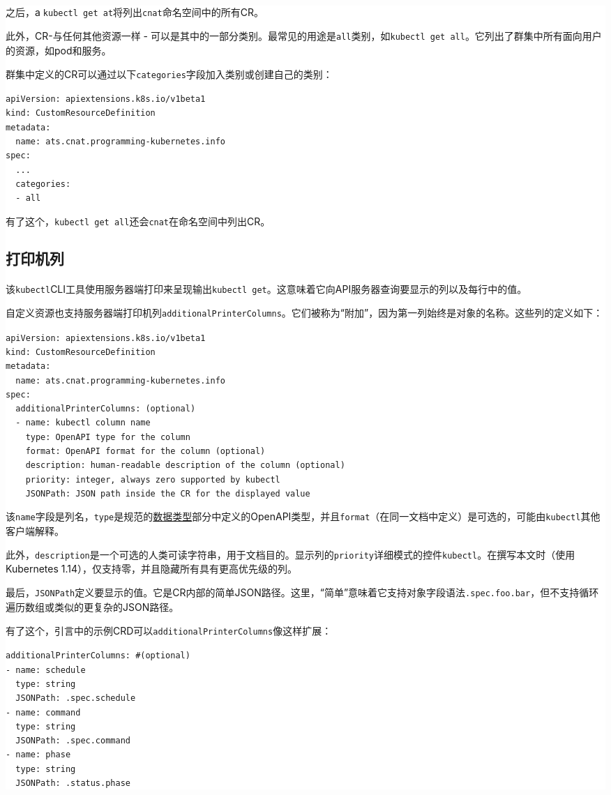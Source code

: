 之后，a `kubectl get at`将列出`cnat`命名空间中的所有CR。

此外，CR-与任何其他资源一样 - 可以是其中的一部分类别。最常见的用途是`all`类别，如`kubectl get all`。它列出了群集中所有面向用户的资源，如pod和服务。

群集中定义的CR可以通过以下`categories`字段加入类别或创建自己的类别：

```
apiVersion: apiextensions.k8s.io/v1beta1
kind: CustomResourceDefinition
metadata:
  name: ats.cnat.programming-kubernetes.info
spec:
  ...
  categories:
  - all
```

有了这个，`kubectl get all`还会`cnat`在命名空间中列出CR。

## 打印机列

该`kubectl`CLI工具使用服务器端打印来呈现输出`kubectl get`。这意味着它向API服务器查询要显示的列以及每行中的值。

自定义资源也支持服务器端打印机列`additionalPrinterColumns`。它们被称为“附加”，因为第一列始终是对象的名称。这些列的定义如下：

```
apiVersion: apiextensions.k8s.io/v1beta1
kind: CustomResourceDefinition
metadata:
  name: ats.cnat.programming-kubernetes.info
spec:
  additionalPrinterColumns: (optional)
  - name: kubectl column name
    type: OpenAPI type for the column
    format: OpenAPI format for the column (optional)
    description: human-readable description of the column (optional)
    priority: integer, always zero supported by kubectl
    JSONPath: JSON path inside the CR for the displayed value
```

该`name`字段是列名，`type`是规范的[数据类型](http://bit.ly/2N0DSY4)部分中定义的OpenAPI类型，并且`format`（在同一文档中定义）是可选的，可能由`kubectl`其他客户端解释。

此外，`description`是一个可选的人类可读字符串，用于文档目的。显示列的`priority`详细模式的控件`kubectl`。在撰写本文时（使用Kubernetes 1.14），仅支持零，并且隐藏所有具有更高优先级的列。

最后，`JSONPath`定义要显示的值。它是CR内部的简单JSON路径。这里，“简单”意味着它支持对象字段语法`.spec.foo.bar`，但不支持循环遍历数组或类似的更复杂的JSON路径。

有了这个，引言中的示例CRD可以`additionalPrinterColumns`像这样扩展：

```
additionalPrinterColumns: #(optional)
- name: schedule
  type: string
  JSONPath: .spec.schedule
- name: command
  type: string
  JSONPath: .spec.command
- name: phase
  type: string
  JSONPath: .status.phase
```
